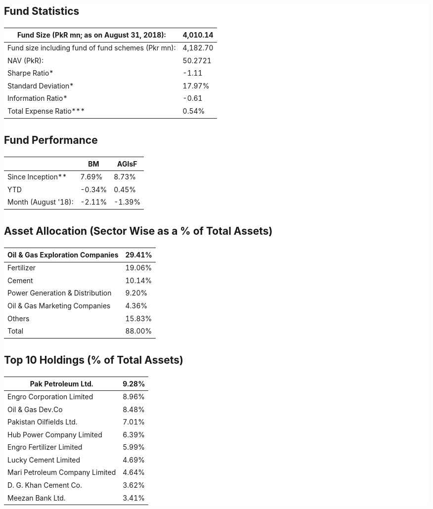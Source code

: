 ## Fund Statistics

| Fund Size (PkR mn; as on August 31, 2018):         | 4,010.14 |
| -------------------------------------------------- | -------- |
| Fund size including fund of fund schemes (Pkr mn): | 4,182.70 |
| NAV (PkR):                                         | 50.2721  |
| Sharpe Ratio\*                                     | -1.11    |
| Standard Deviation\*                               | 17.97%   |
| Information Ratio\*                                | -0.61    |
| Total Expense Ratio\*\*\*                          | 0.54%    |

## Fund Performance

|                     | BM     | AGIsF  |
| ------------------- | ------ | ------ |
| Since Inception\*\* | 7.69%  | 8.73%  |
| YTD                 | -0.34% | 0.45%  |
| Month (August '18): | -2.11% | -1.39% |

## Asset Allocation (Sector Wise as a % of Total Assets)

| Oil & Gas Exploration Companies | 29.41% |
| ------------------------------- | ------ |
| Fertilizer                      | 19.06% |
| Cement                          | 10.14% |
| Power Generation & Distribution | 9.20%  |
| Oil & Gas Marketing Companies   | 4.36%  |
| Others                          | 15.83% |
| Total                           | 88.00% |

## Top 10 Holdings (% of Total Assets)

| Pak Petroleum Ltd.             | 9.28% |
| ------------------------------ | ----- |
| Engro Corporation Limited      | 8.96% |
| Oil & Gas Dev.Co               | 8.48% |
| Pakistan Oilfields Ltd.        | 7.01% |
| Hub Power Company Limited      | 6.39% |
| Engro Fertilizer Limited       | 5.99% |
| Lucky Cement Limited           | 4.69% |
| Mari Petroleum Company Limited | 4.64% |
| D. G. Khan Cement Co.          | 3.62% |
| Meezan Bank Ltd.               | 3.41% |
